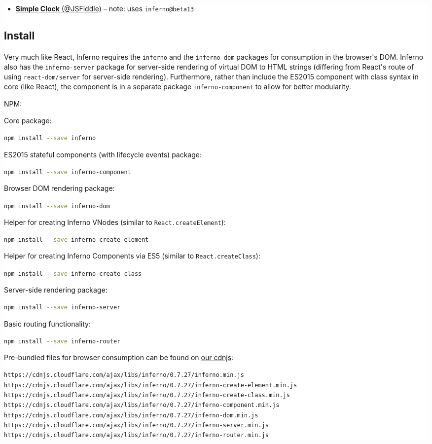 - [**Simple Clock** (@JSFiddle)](https://jsfiddle.net/trueadm/d5o3oza0/) – note: uses `inferno@beta13`

## Install

Very much like React, Inferno requires the `inferno` and the `inferno-dom` packages for consumption in the browser's DOM. Inferno also has the `inferno-server` package for
server-side rendering of virtual DOM to HTML strings (differing from React's route of using `react-dom/server` for server-side rendering). Furthermore, rather than include the
ES2015 component with class syntax in core (like React), the component is in a separate package `inferno-component` to allow for better modularity.

NPM:

Core package:

```sh
npm install --save inferno
```
 
 ES2015 stateful components (with lifecycle events) package:
 
```sh
npm install --save inferno-component 
```
 
Browser DOM rendering package:

```sh
npm install --save inferno-dom 
```

Helper for creating Inferno VNodes (similar to `React.createElement`):

```sh
npm install --save inferno-create-element 
```

Helper for creating Inferno Components via ES5 (similar to `React.createClass`):

```sh
npm install --save inferno-create-class
```

Server-side rendering package:

```sh
npm install --save inferno-server 
```

Basic routing functionality:

```sh
npm install --save inferno-router 
```

Pre-bundled files for browser consumption can be found on [our cdnjs](https://cdnjs.com/libraries/inferno):
 
```
https://cdnjs.cloudflare.com/ajax/libs/inferno/0.7.27/inferno.min.js
https://cdnjs.cloudflare.com/ajax/libs/inferno/0.7.27/inferno-create-element.min.js
https://cdnjs.cloudflare.com/ajax/libs/inferno/0.7.27/inferno-create-class.min.js
https://cdnjs.cloudflare.com/ajax/libs/inferno/0.7.27/inferno-component.min.js
https://cdnjs.cloudflare.com/ajax/libs/inferno/0.7.27/inferno-dom.min.js
https://cdnjs.cloudflare.com/ajax/libs/inferno/0.7.27/inferno-server.min.js
https://cdnjs.cloudflare.com/ajax/libs/inferno/0.7.27/inferno-router.min.js
```
